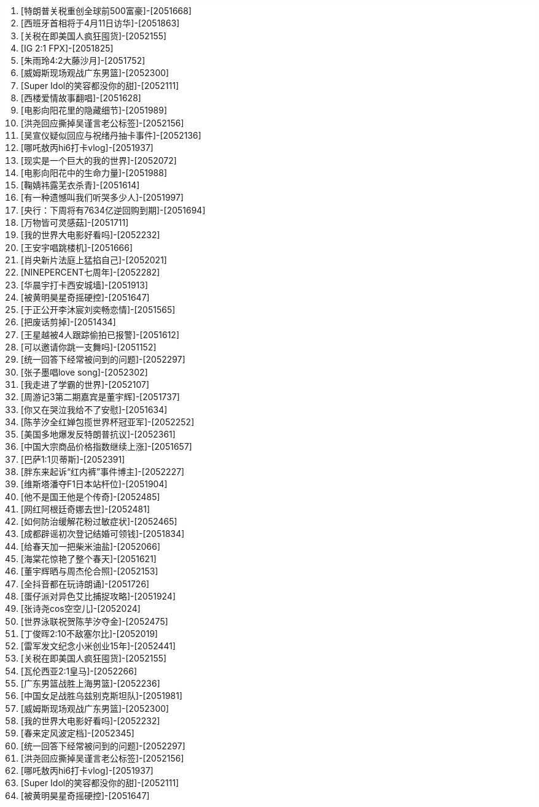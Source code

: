 1. [特朗普关税重创全球前500富豪]-[2051668]
1. [西班牙首相将于4月11日访华]-[2051863]
1. [关税在即美国人疯狂囤货]-[2052155]
1. [IG 2:1 FPX]-[2051825]
1. [朱雨玲4:2大藤沙月]-[2051752]
1. [威姆斯现场观战广东男篮]-[2052300]
1. [Super Idol的笑容都没你的甜]-[2052111]
1. [西楼爱情故事翻唱]-[2051628]
1. [电影向阳花里的隐藏细节]-[2051989]
1. [洪尧回应撕掉吴谨言老公标签]-[2052156]
1. [吴宣仪疑似回应与祝绪丹抽卡事件]-[2052136]
1. [哪吒敖丙hi6打卡vlog]-[2051937]
1. [现实是一个巨大的我的世界]-[2052072]
1. [电影向阳花中的生命力量]-[2051988]
1. [鞠婧祎露芜衣杀青]-[2051614]
1. [有一种遗憾叫我们听哭多少人]-[2051997]
1. [央行：下周将有7634亿逆回购到期]-[2051694]
1. [万物皆可灵感菇]-[2051711]
1. [我的世界大电影好看吗]-[2052232]
1. [王安宇唱跳楼机]-[2051666]
1. [肖央新片法庭上猛掐自己]-[2052021]
1. [NINEPERCENT七周年]-[2052282]
1. [华晨宇打卡西安城墙]-[2051913]
1. [被黄明昊星奇摇硬控]-[2051647]
1. [于正公开李沐宸刘奕畅恋情]-[2051565]
1. [把废话剪掉]-[2051434]
1. [王星越被4人跟踪偷拍已报警]-[2051612]
1. [可以邀请你跳一支舞吗]-[2051152]
1. [统一回答下经常被问到的问题]-[2052297]
1. [张子墨唱love song]-[2052302]
1. [我走进了学霸的世界]-[2052107]
1. [周游记3第二期嘉宾是董宇辉]-[2051737]
1. [你又在哭泣我给不了安慰]-[2051634]
1. [陈芋汐全红婵包揽世界杯冠亚军]-[2052252]
1. [美国多地爆发反特朗普抗议]-[2052361]
1. [中国大宗商品价格指数继续上涨]-[2051657]
1. [巴萨1:1贝蒂斯]-[2052391]
1. [胖东来起诉“红内裤”事件博主]-[2052227]
1. [维斯塔潘夺F1日本站杆位]-[2051904]
1. [他不是国王他是个传奇]-[2052485]
1. [网红阿根廷奇娜去世]-[2052481]
1. [如何防治缓解花粉过敏症状]-[2052465]
1. [成都辟谣初次登记结婚可领钱]-[2051834]
1. [给春天加一把柴米油盐]-[2052066]
1. [海棠花惊艳了整个春天]-[2051621]
1. [董宇辉晒与周杰伦合照]-[2052153]
1. [全抖音都在玩诗朗诵]-[2051726]
1. [蛋仔派对异色艾比捕捉攻略]-[2051924]
1. [张诗尧cos空空儿]-[2052024]
1. [世界泳联祝贺陈芋汐夺金]-[2052475]
1. [丁俊晖2:10不敌塞尔比]-[2052019]
1. [雷军发文纪念小米创业15年]-[2052441]
1. [关税在即美国人疯狂囤货]-[2052155]
1. [瓦伦西亚2:1皇马]-[2052266]
1. [广东男篮战胜上海男篮]-[2052236]
1. [中国女足战胜乌兹别克斯坦队]-[2051981]
1. [威姆斯现场观战广东男篮]-[2052300]
1. [我的世界大电影好看吗]-[2052232]
1. [春来定风波定档]-[2052345]
1. [统一回答下经常被问到的问题]-[2052297]
1. [洪尧回应撕掉吴谨言老公标签]-[2052156]
1. [哪吒敖丙hi6打卡vlog]-[2051937]
1. [Super Idol的笑容都没你的甜]-[2052111]
1. [被黄明昊星奇摇硬控]-[2051647]